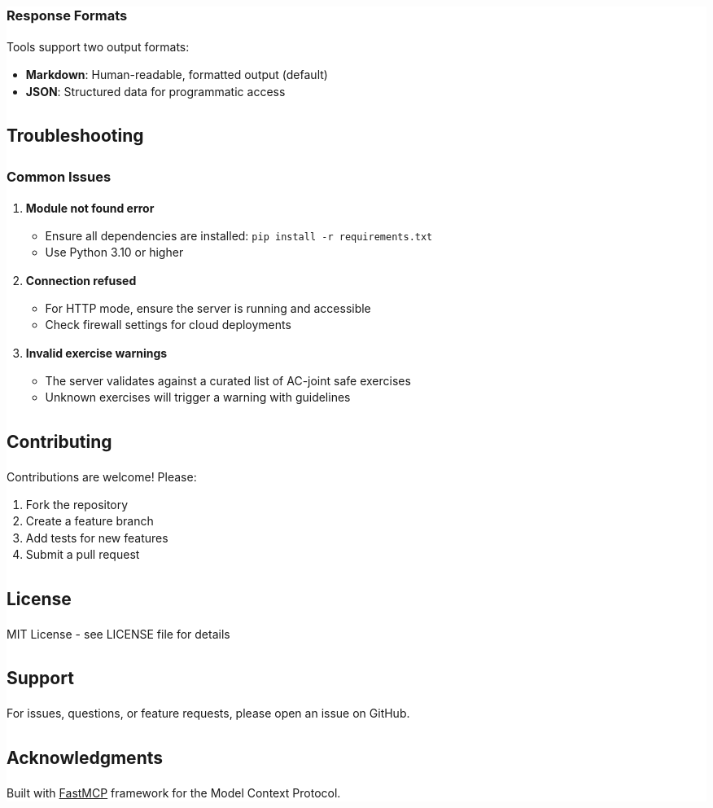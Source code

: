 ### Response Formats

Tools support two output formats:
- **Markdown**: Human-readable, formatted output (default)
- **JSON**: Structured data for programmatic access

## Troubleshooting

### Common Issues

1. **Module not found error**
   - Ensure all dependencies are installed: `pip install -r requirements.txt`
   - Use Python 3.10 or higher

2. **Connection refused**
   - For HTTP mode, ensure the server is running and accessible
   - Check firewall settings for cloud deployments

3. **Invalid exercise warnings**
   - The server validates against a curated list of AC-joint safe exercises
   - Unknown exercises will trigger a warning with guidelines

## Contributing

Contributions are welcome! Please:
1. Fork the repository
2. Create a feature branch
3. Add tests for new features
4. Submit a pull request

## License

MIT License - see LICENSE file for details

## Support

For issues, questions, or feature requests, please open an issue on GitHub.

## Acknowledgments

Built with [FastMCP](https://github.com/jlowin/fastmcp) framework for the Model Context Protocol.
